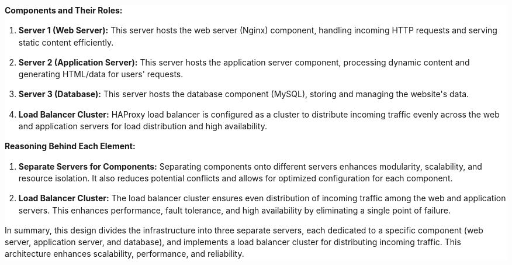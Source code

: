 **Components and Their Roles:**

1. **Server 1 (Web Server):** This server hosts the web server (Nginx) component, handling incoming HTTP requests and serving static content efficiently.

2. **Server 2 (Application Server):** This server hosts the application server component, processing dynamic content and generating HTML/data for users' requests.

3. **Server 3 (Database):** This server hosts the database component (MySQL), storing and managing the website's data.

4. **Load Balancer Cluster:** HAProxy load balancer is configured as a cluster to distribute incoming traffic evenly across the web and application servers for load distribution and high availability.

**Reasoning Behind Each Element:**

1. **Separate Servers for Components:** Separating components onto different servers enhances modularity, scalability, and resource isolation. It also reduces potential conflicts and allows for optimized configuration for each component.

2. **Load Balancer Cluster:** The load balancer cluster ensures even distribution of incoming traffic among the web and application servers. This enhances performance, fault tolerance, and high availability by eliminating a single point of failure.

In summary, this design divides the infrastructure into three separate servers, each dedicated to a specific component (web server, application server, and database), and implements a load balancer cluster for distributing incoming traffic. This architecture enhances scalability, performance, and reliability.
